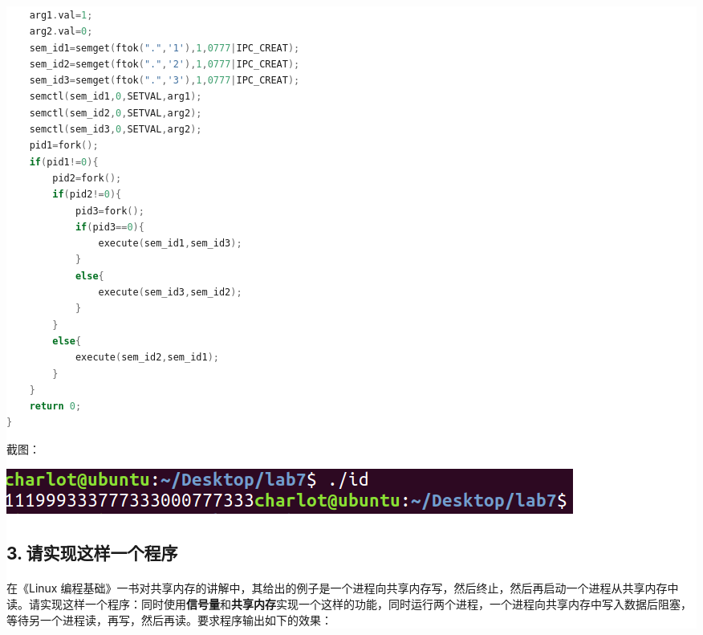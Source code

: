 ```c
    arg1.val=1;
    arg2.val=0;
    sem_id1=semget(ftok(".",'1'),1,0777|IPC_CREAT);
    sem_id2=semget(ftok(".",'2'),1,0777|IPC_CREAT);
    sem_id3=semget(ftok(".",'3'),1,0777|IPC_CREAT);
    semctl(sem_id1,0,SETVAL,arg1);
    semctl(sem_id2,0,SETVAL,arg2);
    semctl(sem_id3,0,SETVAL,arg2);
    pid1=fork();
    if(pid1!=0){
        pid2=fork();
        if(pid2!=0){
            pid3=fork();
            if(pid3==0){
                execute(sem_id1,sem_id3);
    		}
            else{
                execute(sem_id3,sem_id2);
            }
    	}
        else{
            execute(sem_id2,sem_id1);
        }
    }
    return 0;
}
```

截图：

![image-20210617135802871](answer_template.assets/image-20210617135802871.png)

## 3. 请实现这样一个程序

在《Linux 编程基础》一书对共享内存的讲解中，其给出的例子是一个进程向共享内存写，然后终止，然后再启动一个进程从共享内存中读。请实现这样一个程序：同时使用**信号量**和**共享内存**实现一个这样的功能，同时运行两个进程，一个进程向共享内存中写入数据后阻塞，等待另一个进程读，再写，然后再读。要求程序输出如下的效果：
